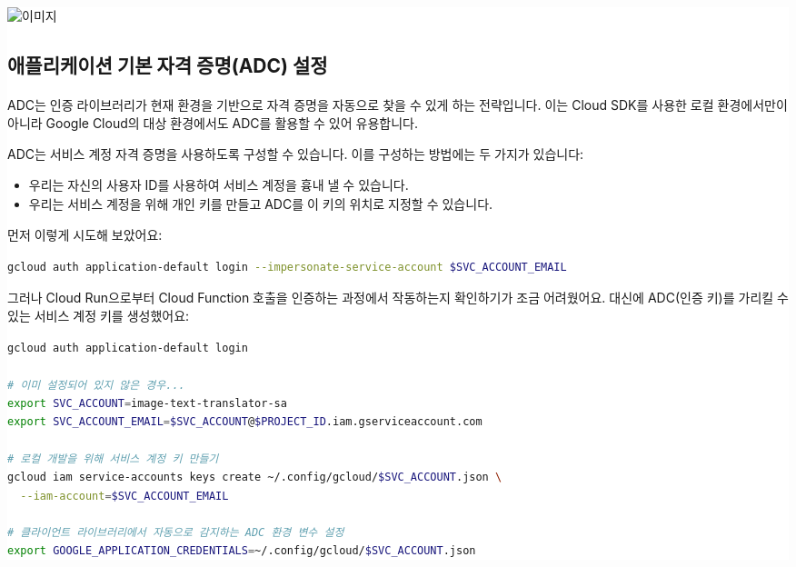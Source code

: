 ![이미지](/assets/img/2024-07-01-BuildingaServerlessImageTextExtractorandTranslatorUsingGoogleCloudPre-TrainedAI_8.png)



<ins class="adsbygoogle"
     style="display:block"
     data-ad-client="ca-pub-4877378276818686"
     data-ad-slot="1107185301"
     data-ad-format="auto"
     data-full-width-responsive="true"></ins>

<script>
     (adsbygoogle = window.adsbygoogle || []).push({});
</script>

## 애플리케이션 기본 자격 증명(ADC) 설정

ADC는 인증 라이브러리가 현재 환경을 기반으로 자격 증명을 자동으로 찾을 수 있게 하는 전략입니다. 이는 Cloud SDK를 사용한 로컬 환경에서만이 아니라 Google Cloud의 대상 환경에서도 ADC를 활용할 수 있어 유용합니다.

ADC는 서비스 계정 자격 증명을 사용하도록 구성할 수 있습니다. 이를 구성하는 방법에는 두 가지가 있습니다:

- 우리는 자신의 사용자 ID를 사용하여 서비스 계정을 흉내 낼 수 있습니다.
- 우리는 서비스 계정을 위해 개인 키를 만들고 ADC를 이 키의 위치로 지정할 수 있습니다.



<ins class="adsbygoogle"
     style="display:block"
     data-ad-client="ca-pub-4877378276818686"
     data-ad-slot="1107185301"
     data-ad-format="auto"
     data-full-width-responsive="true"></ins>

<script>
     (adsbygoogle = window.adsbygoogle || []).push({});
</script>

먼저 이렇게 시도해 보았어요:

```bash
gcloud auth application-default login --impersonate-service-account $SVC_ACCOUNT_EMAIL
```

그러나 Cloud Run으로부터 Cloud Function 호출을 인증하는 과정에서 작동하는지 확인하기가 조금 어려웠어요. 대신에 ADC(인증 키)를 가리킬 수 있는 서비스 계정 키를 생성했어요:

```bash
gcloud auth application-default login

# 이미 설정되어 있지 않은 경우...
export SVC_ACCOUNT=image-text-translator-sa
export SVC_ACCOUNT_EMAIL=$SVC_ACCOUNT@$PROJECT_ID.iam.gserviceaccount.com

# 로컬 개발을 위해 서비스 계정 키 만들기
gcloud iam service-accounts keys create ~/.config/gcloud/$SVC_ACCOUNT.json \
  --iam-account=$SVC_ACCOUNT_EMAIL

# 클라이언트 라이브러리에서 자동으로 감지하는 ADC 환경 변수 설정
export GOOGLE_APPLICATION_CREDENTIALS=~/.config/gcloud/$SVC_ACCOUNT.json
```
